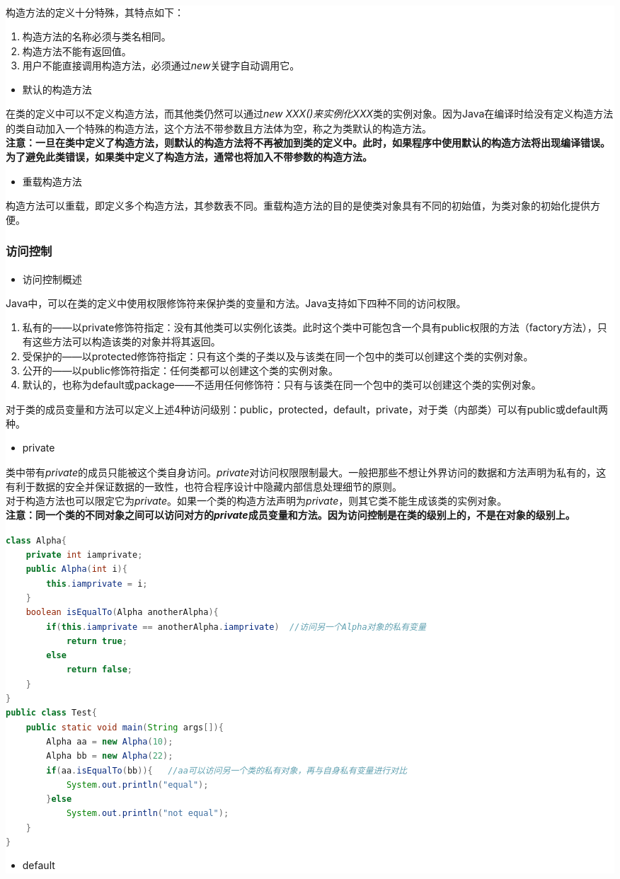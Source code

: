 
构造方法的定义十分特殊，其特点如下：

1. 构造方法的名称必须与类名相同。
2. 构造方法不能有返回值。
3. 用户不能直接调用构造方法，必须通过*new*关键字自动调用它。


- 默认的构造方法

在类的定义中可以不定义构造方法，而其他类仍然可以通过*new XXX()*来实例化*XXX*类的实例对象。因为Java在编译时给没有定义构造方法的类自动加入一个特殊的构造方法，这个方法不带参数且方法体为空，称之为类默认的构造方法。<br>
**注意：一旦在类中定义了构造方法，则默认的构造方法将不再被加到类的定义中。此时，如果程序中使用默认的构造方法将出现编译错误。为了避免此类错误，如果类中定义了构造方法，通常也将加入不带参数的构造方法。**
- 重载构造方法


构造方法可以重载，即定义多个构造方法，其参数表不同。重载构造方法的目的是使类对象具有不同的初始值，为类对象的初始化提供方便。

### 访问控制
- 访问控制概述

Java中，可以在类的定义中使用权限修饰符来保护类的变量和方法。Java支持如下四种不同的访问权限。

1. 私有的——以private修饰符指定：没有其他类可以实例化该类。此时这个类中可能包含一个具有public权限的方法（factory方法），只有这些方法可以构造该类的对象并将其返回。
2. 受保护的——以protected修饰符指定：只有这个类的子类以及与该类在同一个包中的类可以创建这个类的实例对象。
3. 公开的——以public修饰符指定：任何类都可以创建这个类的实例对象。
4. 默认的，也称为default或package——不适用任何修饰符：只有与该类在同一个包中的类可以创建这个类的实例对象。


对于类的成员变量和方法可以定义上述4种访问级别：public，protected，default，private，对于类（内部类）可以有public或default两种。
- private

类中带有*private*的成员只能被这个类自身访问。*private*对访问权限限制最大。一般把那些不想让外界访问的数据和方法声明为私有的，这有利于数据的安全并保证数据的一致性，也符合程序设计中隐藏内部信息处理细节的原则。<br>
对于构造方法也可以限定它为*private*。如果一个类的构造方法声明为*private*，则其它类不能生成该类的实例对象。<br>
**注意：同一个类的不同对象之间可以访问对方的*private*成员变量和方法。因为访问控制是在类的级别上的，不是在对象的级别上。**


```Java
class Alpha{
	private int iamprivate;
	public Alpha(int i){
		this.iamprivate = i;
	}
	boolean isEqualTo(Alpha anotherAlpha){
		if(this.iamprivate == anotherAlpha.iamprivate)	//访问另一个Alpha对象的私有变量
			return true;
		else
			return false;
	}
}
public class Test{
	public static void main(String args[]){
		Alpha aa = new Alpha(10);
		Alpha bb = new Alpha(22);
		if(aa.isEqualTo(bb)){	//aa可以访问另一个类的私有对象，再与自身私有变量进行对比
			System.out.println("equal");
		}else
			System.out.println("not equal");
	}
}
```
- default
